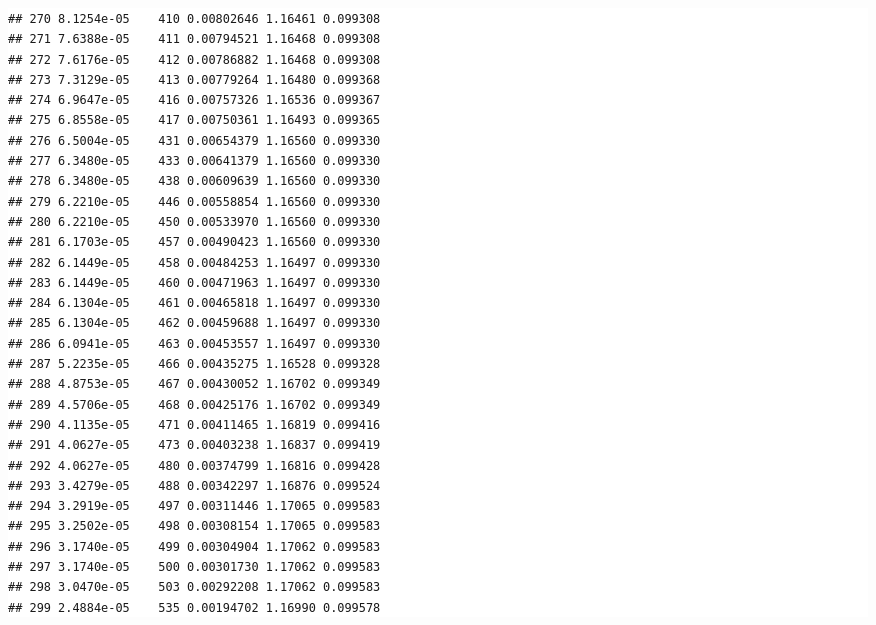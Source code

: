     ## 270 8.1254e-05    410 0.00802646 1.16461 0.099308
    ## 271 7.6388e-05    411 0.00794521 1.16468 0.099308
    ## 272 7.6176e-05    412 0.00786882 1.16468 0.099308
    ## 273 7.3129e-05    413 0.00779264 1.16480 0.099368
    ## 274 6.9647e-05    416 0.00757326 1.16536 0.099367
    ## 275 6.8558e-05    417 0.00750361 1.16493 0.099365
    ## 276 6.5004e-05    431 0.00654379 1.16560 0.099330
    ## 277 6.3480e-05    433 0.00641379 1.16560 0.099330
    ## 278 6.3480e-05    438 0.00609639 1.16560 0.099330
    ## 279 6.2210e-05    446 0.00558854 1.16560 0.099330
    ## 280 6.2210e-05    450 0.00533970 1.16560 0.099330
    ## 281 6.1703e-05    457 0.00490423 1.16560 0.099330
    ## 282 6.1449e-05    458 0.00484253 1.16497 0.099330
    ## 283 6.1449e-05    460 0.00471963 1.16497 0.099330
    ## 284 6.1304e-05    461 0.00465818 1.16497 0.099330
    ## 285 6.1304e-05    462 0.00459688 1.16497 0.099330
    ## 286 6.0941e-05    463 0.00453557 1.16497 0.099330
    ## 287 5.2235e-05    466 0.00435275 1.16528 0.099328
    ## 288 4.8753e-05    467 0.00430052 1.16702 0.099349
    ## 289 4.5706e-05    468 0.00425176 1.16702 0.099349
    ## 290 4.1135e-05    471 0.00411465 1.16819 0.099416
    ## 291 4.0627e-05    473 0.00403238 1.16837 0.099419
    ## 292 4.0627e-05    480 0.00374799 1.16816 0.099428
    ## 293 3.4279e-05    488 0.00342297 1.16876 0.099524
    ## 294 3.2919e-05    497 0.00311446 1.17065 0.099583
    ## 295 3.2502e-05    498 0.00308154 1.17065 0.099583
    ## 296 3.1740e-05    499 0.00304904 1.17062 0.099583
    ## 297 3.1740e-05    500 0.00301730 1.17062 0.099583
    ## 298 3.0470e-05    503 0.00292208 1.17062 0.099583
    ## 299 2.4884e-05    535 0.00194702 1.16990 0.099578